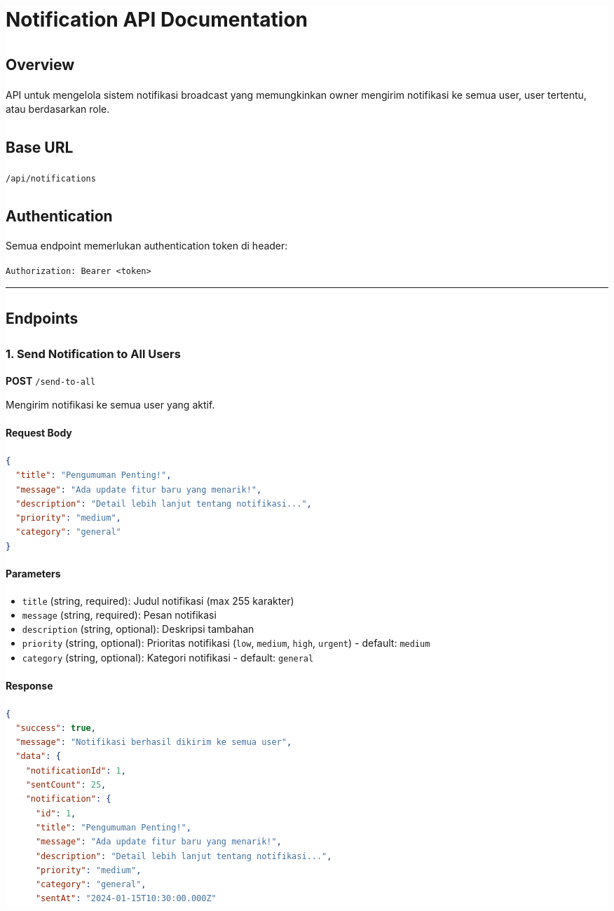 # Notification API Documentation

## Overview
API untuk mengelola sistem notifikasi broadcast yang memungkinkan owner mengirim notifikasi ke semua user, user tertentu, atau berdasarkan role.

## Base URL
```
/api/notifications
```

## Authentication
Semua endpoint memerlukan authentication token di header:
```
Authorization: Bearer <token>
```

---

## Endpoints

### 1. Send Notification to All Users
**POST** `/send-to-all`

Mengirim notifikasi ke semua user yang aktif.

#### Request Body
```json
{
  "title": "Pengumuman Penting!",
  "message": "Ada update fitur baru yang menarik!",
  "description": "Detail lebih lanjut tentang notifikasi...",
  "priority": "medium",
  "category": "general"
}
```

#### Parameters
- `title` (string, required): Judul notifikasi (max 255 karakter)
- `message` (string, required): Pesan notifikasi
- `description` (string, optional): Deskripsi tambahan
- `priority` (string, optional): Prioritas notifikasi (`low`, `medium`, `high`, `urgent`) - default: `medium`
- `category` (string, optional): Kategori notifikasi - default: `general`

#### Response
```json
{
  "success": true,
  "message": "Notifikasi berhasil dikirim ke semua user",
  "data": {
    "notificationId": 1,
    "sentCount": 25,
    "notification": {
      "id": 1,
      "title": "Pengumuman Penting!",
      "message": "Ada update fitur baru yang menarik!",
      "description": "Detail lebih lanjut tentang notifikasi...",
      "priority": "medium",
      "category": "general",
      "sentAt": "2024-01-15T10:30:00.000Z"
```